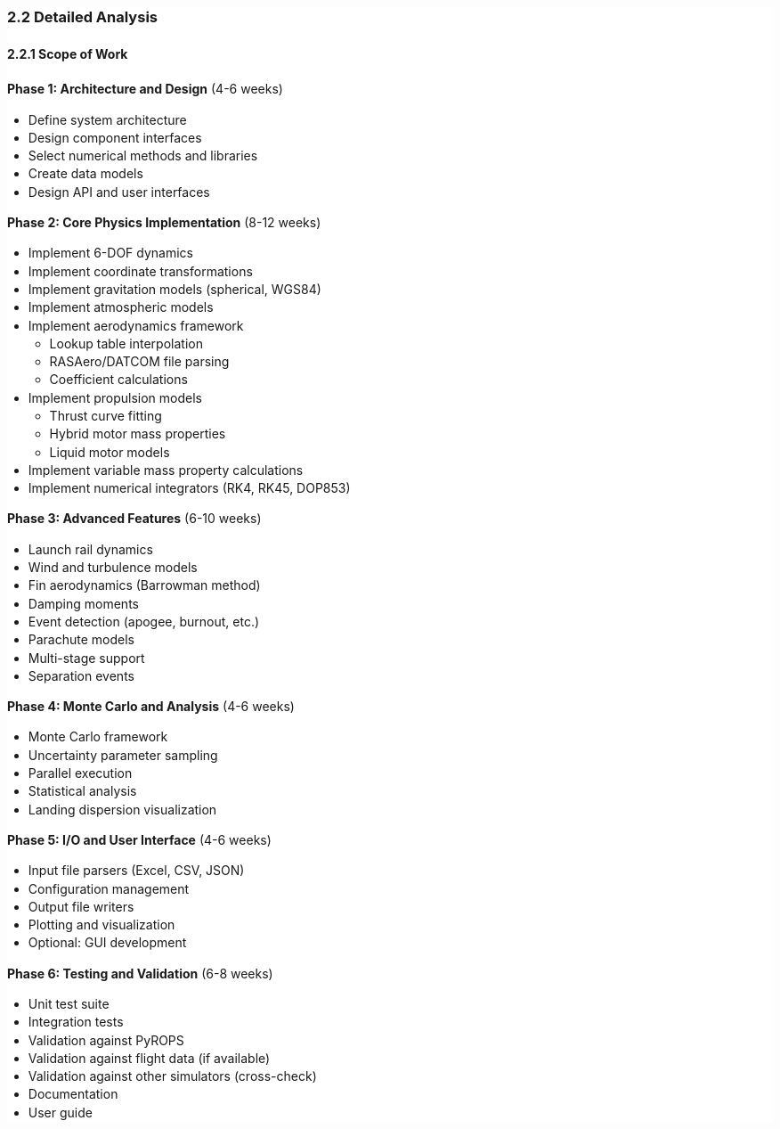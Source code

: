 ### 2.2 Detailed Analysis

#### 2.2.1 Scope of Work

**Phase 1: Architecture and Design** (4-6 weeks)
- Define system architecture
- Design component interfaces
- Select numerical methods and libraries
- Create data models
- Design API and user interfaces

**Phase 2: Core Physics Implementation** (8-12 weeks)
- Implement 6-DOF dynamics
- Implement coordinate transformations
- Implement gravitation models (spherical, WGS84)
- Implement atmospheric models
- Implement aerodynamics framework
  - Lookup table interpolation
  - RASAero/DATCOM file parsing
  - Coefficient calculations
- Implement propulsion models
  - Thrust curve fitting
  - Hybrid motor mass properties
  - Liquid motor models
- Implement variable mass property calculations
- Implement numerical integrators (RK4, RK45, DOP853)

**Phase 3: Advanced Features** (6-10 weeks)
- Launch rail dynamics
- Wind and turbulence models
- Fin aerodynamics (Barrowman method)
- Damping moments
- Event detection (apogee, burnout, etc.)
- Parachute models
- Multi-stage support
- Separation events

**Phase 4: Monte Carlo and Analysis** (4-6 weeks)
- Monte Carlo framework
- Uncertainty parameter sampling
- Parallel execution
- Statistical analysis
- Landing dispersion visualization

**Phase 5: I/O and User Interface** (4-6 weeks)
- Input file parsers (Excel, CSV, JSON)
- Configuration management
- Output file writers
- Plotting and visualization
- Optional: GUI development

**Phase 6: Testing and Validation** (6-8 weeks)
- Unit test suite
- Integration tests
- Validation against PyROPS
- Validation against flight data (if available)
- Validation against other simulators (cross-check)
- Documentation
- User guide
